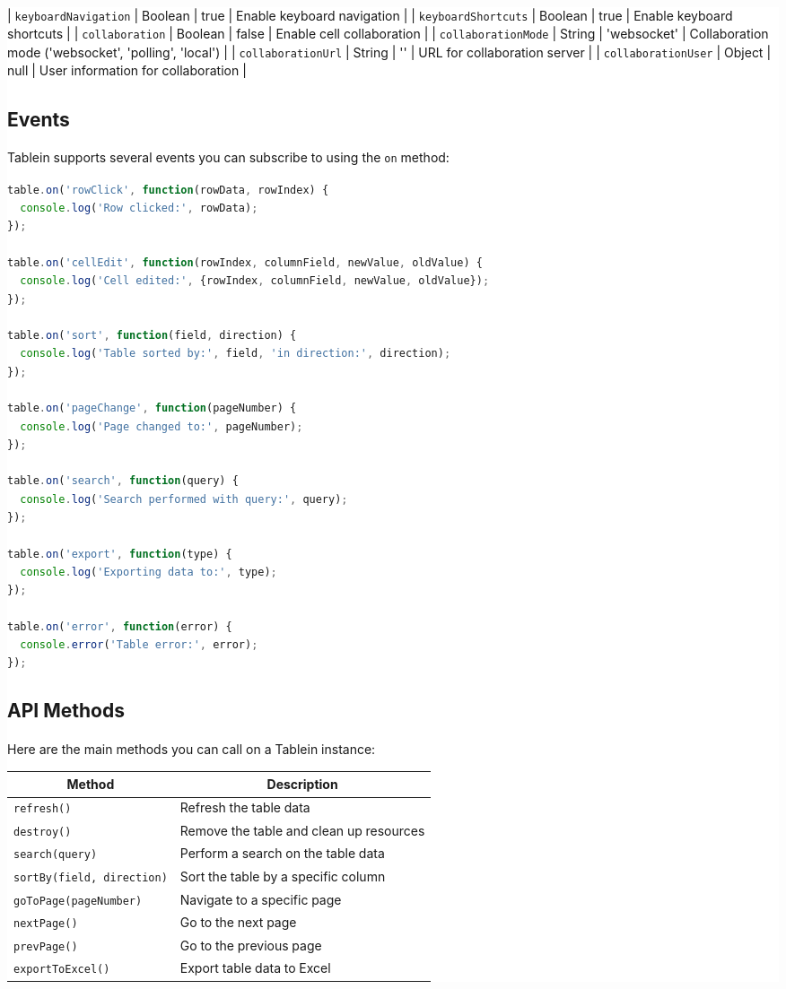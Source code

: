 | `keyboardNavigation` | Boolean | true | Enable keyboard navigation |
| `keyboardShortcuts` | Boolean | true | Enable keyboard shortcuts |
| `collaboration` | Boolean | false | Enable cell collaboration |
| `collaborationMode` | String | 'websocket' | Collaboration mode ('websocket', 'polling', 'local') |
| `collaborationUrl` | String | '' | URL for collaboration server |
| `collaborationUser` | Object | null | User information for collaboration |

## Events

Tablein supports several events you can subscribe to using the `on` method:

```javascript
table.on('rowClick', function(rowData, rowIndex) {
  console.log('Row clicked:', rowData);
});

table.on('cellEdit', function(rowIndex, columnField, newValue, oldValue) {
  console.log('Cell edited:', {rowIndex, columnField, newValue, oldValue});
});

table.on('sort', function(field, direction) {
  console.log('Table sorted by:', field, 'in direction:', direction);
});

table.on('pageChange', function(pageNumber) {
  console.log('Page changed to:', pageNumber);
});

table.on('search', function(query) {
  console.log('Search performed with query:', query);
});

table.on('export', function(type) {
  console.log('Exporting data to:', type);
});

table.on('error', function(error) {
  console.error('Table error:', error);
});
```

## API Methods

Here are the main methods you can call on a Tablein instance:

| Method | Description |
|--------|-------------|
| `refresh()` | Refresh the table data |
| `destroy()` | Remove the table and clean up resources |
| `search(query)` | Perform a search on the table data |
| `sortBy(field, direction)` | Sort the table by a specific column |
| `goToPage(pageNumber)` | Navigate to a specific page |
| `nextPage()` | Go to the next page |
| `prevPage()` | Go to the previous page |
| `exportToExcel()` | Export table data to Excel |